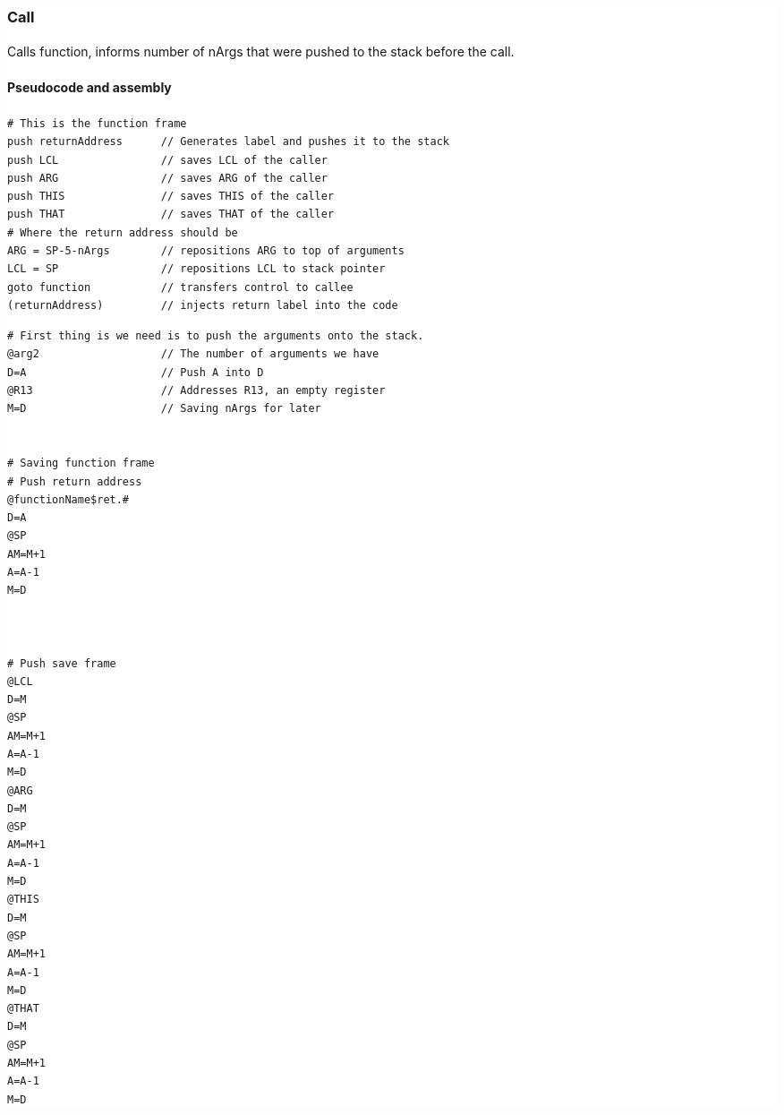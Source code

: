 ### Call

Calls function, informs number of nArgs that were pushed to the stack before the call.

#### Pseudocode and assembly
```aiignore
# This is the function frame 
push returnAddress      // Generates label and pushes it to the stack
push LCL                // saves LCL of the caller
push ARG                // saves ARG of the caller
push THIS               // saves THIS of the caller
push THAT               // saves THAT of the caller
# Where the return address should be
ARG = SP-5-nArgs        // repositions ARG to top of arguments
LCL = SP                // repositions LCL to stack pointer
goto function           // transfers control to callee
(returnAddress)         // injects return label into the code
```

```aiignore
# First thing is we need is to push the arguments onto the stack.
@arg2                   // The number of arguments we have
D=A                     // Push A into D
@R13                    // Addresses R13, an empty register
M=D                     // Saving nArgs for later


# Saving function frame
# Push return address
@functionName$ret.#
D=A
@SP
AM=M+1
A=A-1
M=D



# Push save frame
@LCL
D=M
@SP
AM=M+1
A=A-1
M=D
@ARG
D=M
@SP
AM=M+1
A=A-1
M=D
@THIS
D=M
@SP
AM=M+1
A=A-1
M=D
@THAT
D=M
@SP
AM=M+1
A=A-1
M=D

```